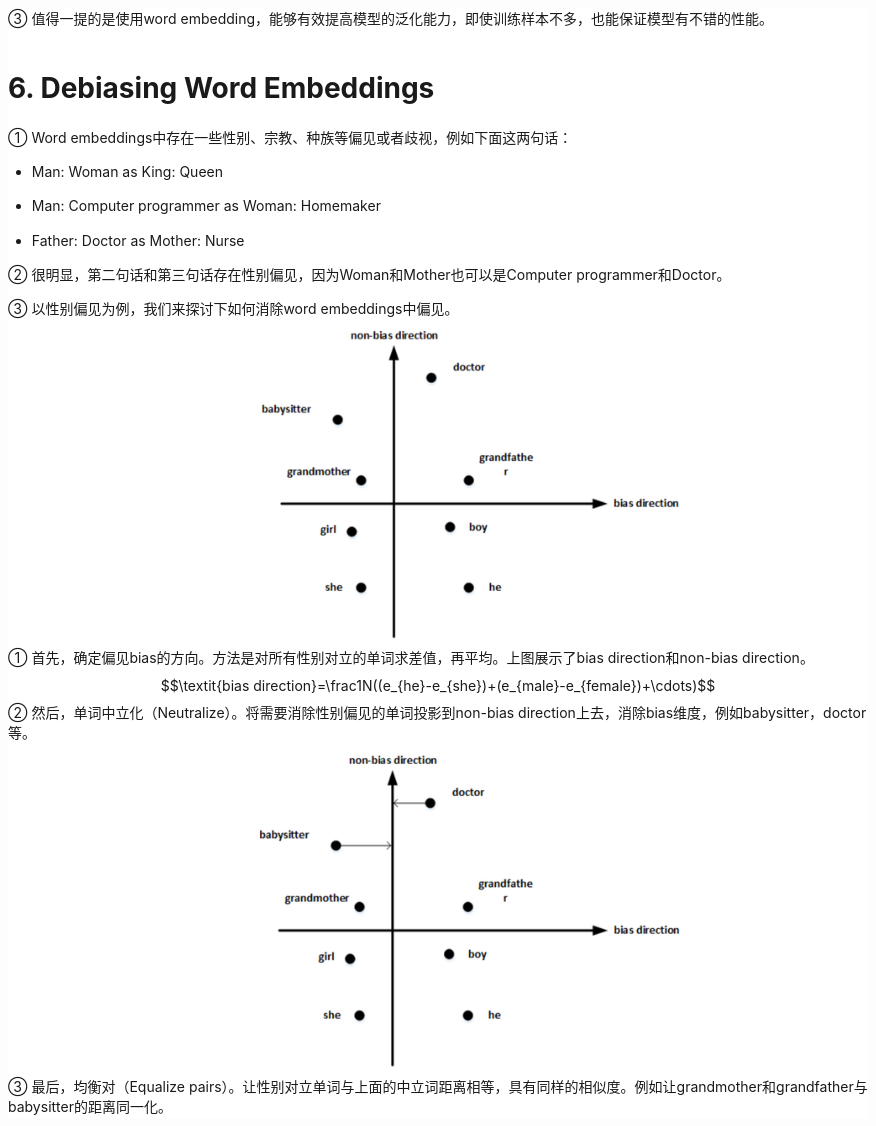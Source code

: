 ③ 值得一提的是使用word embedding，能够有效提高模型的泛化能力，即使训练样本不多，也能保证模型有不错的性能。

# 6. Debiasing Word Embeddings

① Word embeddings中存在一些性别、宗教、种族等偏见或者歧视，例如下面这两句话：

- Man: Woman as King: Queen
    
- Man: Computer programmer as Woman: Homemaker
    
- Father: Doctor as Mother: Nurse
    

② 很明显，第二句话和第三句话存在性别偏见，因为Woman和Mother也可以是Computer programmer和Doctor。

③ 以性别偏见为例，我们来探讨下如何消除word embeddings中偏见。
![](assets/2自然语言处理与词嵌入_12.png)
① 首先，确定偏见bias的方向。方法是对所有性别对立的单词求差值，再平均。上图展示了bias direction和non-bias direction。
$$\textit{bias direction}=\frac1N((e_{he}-e_{she})+(e_{male}-e_{female})+\cdots)$$
② 然后，单词中立化（Neutralize）。将需要消除性别偏见的单词投影到non-bias direction上去，消除bias维度，例如babysitter，doctor等。
![](assets/2自然语言处理与词嵌入_13.png)
③ 最后，均衡对（Equalize pairs）。让性别对立单词与上面的中立词距离相等，具有同样的相似度。例如让grandmother和grandfather与babysitter的距离同一化。